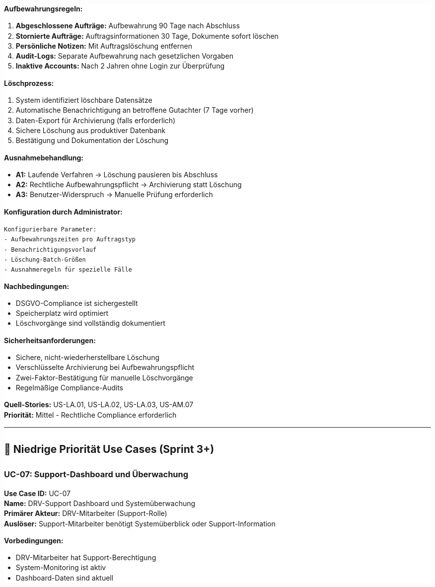 **Aufbewahrungsregeln:**
1. **Abgeschlossene Aufträge:** Aufbewahrung 90 Tage nach Abschluss
2. **Stornierte Aufträge:** Auftragsinformationen 30 Tage, Dokumente sofort löschen
3. **Persönliche Notizen:** Mit Auftragslöschung entfernen
4. **Audit-Logs:** Separate Aufbewahrung nach gesetzlichen Vorgaben
5. **Inaktive Accounts:** Nach 2 Jahren ohne Login zur Überprüfung

**Löschprozess:**
1. System identifiziert löschbare Datensätze
2. Automatische Benachrichtigung an betroffene Gutachter (7 Tage vorher)
3. Daten-Export für Archivierung (falls erforderlich)
4. Sichere Löschung aus produktiver Datenbank
5. Bestätigung und Dokumentation der Löschung

**Ausnahmebehandlung:**
- **A1:** Laufende Verfahren → Löschung pausieren bis Abschluss
- **A2:** Rechtliche Aufbewahrungspflicht → Archivierung statt Löschung
- **A3:** Benutzer-Widerspruch → Manuelle Prüfung erforderlich

**Konfiguration durch Administrator:**
```
Konfigurierbare Parameter:
- Aufbewahrungszeiten pro Auftragstyp
- Benachrichtigungsvorlauf 
- Löschung-Batch-Größen
- Ausnahmeregeln für spezielle Fälle
```

**Nachbedingungen:**
- DSGVO-Compliance ist sichergestellt
- Speicherplatz wird optimiert
- Löschvorgänge sind vollständig dokumentiert

**Sicherheitsanforderungen:**
- Sichere, nicht-wiederherstellbare Löschung
- Verschlüsselte Archivierung bei Aufbewahrungspflicht
- Zwei-Faktor-Bestätigung für manuelle Löschvorgänge
- Regelmäßige Compliance-Audits

**Quell-Stories:** US-LA.01, US-LA.02, US-LA.03, US-AM.07  
**Priorität:** Mittel - Rechtliche Compliance erforderlich  

---

## 🔴 Niedrige Priorität Use Cases (Sprint 3+)

### UC-07: Support-Dashboard und Überwachung

**Use Case ID:** UC-07  
**Name:** DRV-Support Dashboard und Systemüberwachung  
**Primärer Akteur:** DRV-Mitarbeiter (Support-Rolle)  
**Auslöser:** Support-Mitarbeiter benötigt Systemüberblick oder Support-Information  

**Vorbedingungen:**
- DRV-Mitarbeiter hat Support-Berechtigung
- System-Monitoring ist aktiv
- Dashboard-Daten sind aktuell
